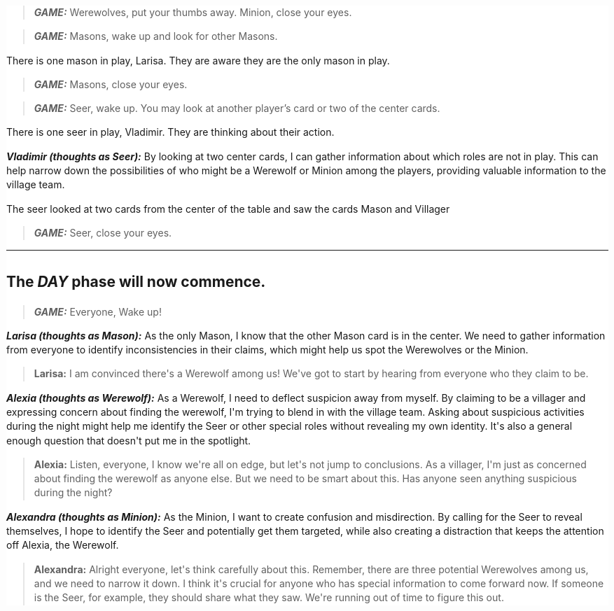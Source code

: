 
>***GAME:*** Werewolves, put your thumbs away. Minion, close your eyes.


>***GAME:*** Masons, wake up and look for other Masons.


There is one mason in play, Larisa. They are aware they are the only mason in play.


>***GAME:*** Masons, close your eyes.


>***GAME:*** Seer, wake up. You may look at another player’s card or two of the center cards.


There is one seer in play, Vladimir. They are thinking about their action.


***Vladimir (thoughts as Seer):*** By looking at two center cards, I can gather information about which roles are not in play. This can help narrow down the possibilities of who might be a Werewolf or Minion among the players, providing valuable information to the village team.


The seer looked at two cards from the center of the table and saw the cards Mason and Villager


>***GAME:*** Seer, close your eyes.


---

## The ***DAY*** phase will now commence.


>***GAME:*** Everyone, Wake up!


***Larisa (thoughts as Mason):*** As the only Mason, I know that the other Mason card is in the center. We need to gather information from everyone to identify inconsistencies in their claims, which might help us spot the Werewolves or the Minion.
> **Larisa:** I am convinced there's a Werewolf among us! We've got to start by hearing from everyone who they claim to be.


***Alexia (thoughts as Werewolf):*** As a Werewolf, I need to deflect suspicion away from myself. By claiming to be a villager and expressing concern about finding the werewolf, I'm trying to blend in with the village team. Asking about suspicious activities during the night might help me identify the Seer or other special roles without revealing my own identity. It's also a general enough question that doesn't put me in the spotlight.
> **Alexia:** Listen, everyone, I know we're all on edge, but let's not jump to conclusions. As a villager, I'm just as concerned about finding the werewolf as anyone else. But we need to be smart about this. Has anyone seen anything suspicious during the night?


***Alexandra (thoughts as Minion):*** As the Minion, I want to create confusion and misdirection. By calling for the Seer to reveal themselves, I hope to identify the Seer and potentially get them targeted, while also creating a distraction that keeps the attention off Alexia, the Werewolf.
> **Alexandra:** Alright everyone, let's think carefully about this. Remember, there are three potential Werewolves among us, and we need to narrow it down. I think it's crucial for anyone who has special information to come forward now. If someone is the Seer, for example, they should share what they saw. We're running out of time to figure this out.
